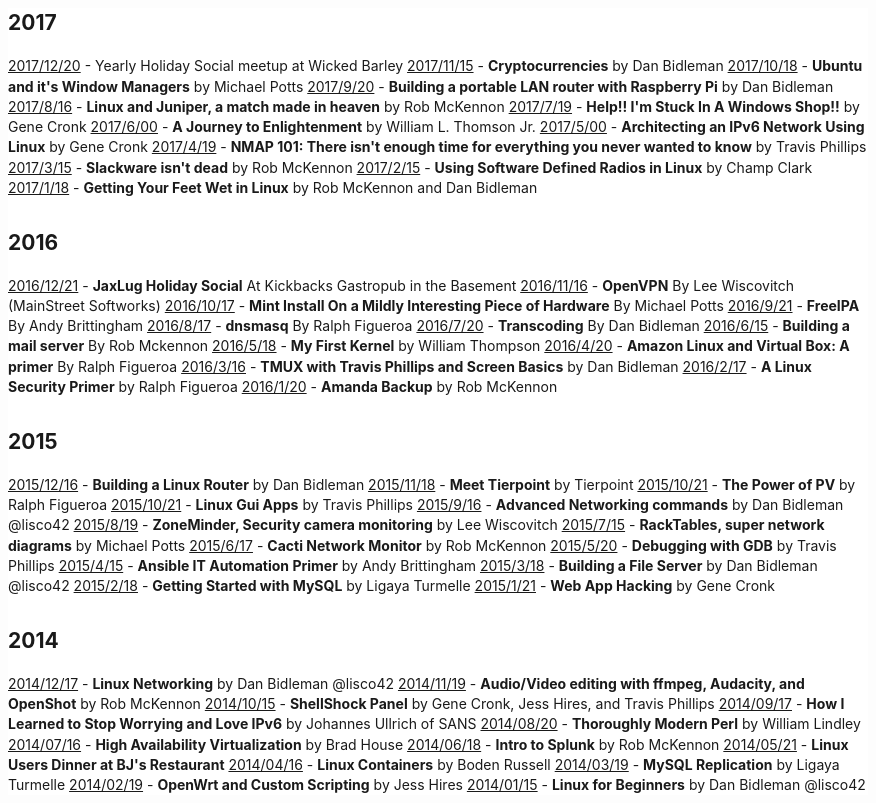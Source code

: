 ## 2017
[2017/12/20]() - Yearly Holiday Social meetup at Wicked Barley
[2017/11/15]() - **Cryptocurrencies** by Dan Bidleman
[2017/10/18]() - **Ubuntu and it's Window Managers** by Michael Potts
[2017/9/20]() - **Building a portable LAN router with Raspberry Pi** by Dan Bidleman
[2017/8/16]() - **Linux and Juniper, a match made in heaven** by Rob McKennon
[2017/7/19]() - **Help!! I'm Stuck In A Windows Shop!!** by Gene Cronk
[2017/6/00]() - **A Journey to Enlightenment** by William L. Thomson Jr.
[2017/5/00]() - **Architecting an IPv6 Network Using Linux** by Gene Cronk
[2017/4/19]() - **NMAP 101: There isn't enough time for everything you never wanted to know** by Travis Phillips
[2017/3/15]() - **Slackware isn't dead** by Rob McKennon
[2017/2/15]() - **Using Software Defined Radios in Linux** by Champ Clark
[2017/1/18]() - **Getting Your Feet Wet in Linux** by Rob McKennon and Dan Bidleman

## 2016
[2016/12/21]() - **JaxLug Holiday Social** At Kickbacks Gastropub in the Basement
[2016/11/16]() - **OpenVPN** By Lee Wiscovitch (MainStreet Softworks)
[2016/10/17]() - **Mint Install On a Mildly Interesting Piece of Hardware** By Michael Potts
[2016/9/21]() - **FreeIPA** By Andy Brittingham 
[2016/8/17]() - **dnsmasq** By Ralph Figueroa
[2016/7/20]() - **Transcoding** By Dan Bidleman
[2016/6/15]() - **Building a mail server** By Rob Mckennon
[2016/5/18]() - **My First Kernel** by William Thompson
[2016/4/20]() - **Amazon Linux and Virtual Box: A primer** By Ralph Figueroa
[2016/3/16]() - **TMUX with Travis Phillips and Screen Basics** by Dan Bidleman
[2016/2/17]() - **A Linux Security Primer** by Ralph Figueroa
[2016/1/20]() - **Amanda Backup** by Rob McKennon

## 2015



[2015/12/16]() - **Building a Linux Router** by Dan Bidleman
[2015/11/18]() - **Meet Tierpoint** by Tierpoint
[2015/10/21]() - **The Power of PV** by Ralph Figueroa 
[2015/10/21]() - **Linux Gui Apps** by Travis Phillips
[2015/9/16]() - **Advanced Networking commands** by Dan Bidleman @lisco42
[2015/8/19]() - **ZoneMinder, Security camera monitoring** by Lee Wiscovitch
[2015/7/15]() - **RackTables, super network diagrams** by Michael Potts
[2015/6/17]() - **Cacti Network Monitor** by Rob McKennon
[2015/5/20]() - **Debugging with GDB** by Travis Phillips
[2015/4/15]() - **Ansible IT Automation Primer** by Andy Brittingham
[2015/3/18]() - **Building a File Server** by Dan Bidleman @lisco42
[2015/2/18]() - **Getting Started with MySQL** by Ligaya Turmelle
[2015/1/21]() - **Web App Hacking** by Gene Cronk

## 2014

[2014/12/17]() - **Linux Networking** by Dan Bidleman @lisco42
[2014/11/19]() - **Audio/Video editing with ffmpeg, Audacity, and OpenShot** by Rob McKennon
[2014/10/15]() - **ShellShock Panel** by Gene Cronk, Jess Hires, and Travis Phillips
[2014/09/17]() - **How I Learned to Stop Worrying and Love IPv6** by Johannes Ullrich of SANS
[2014/08/20]() - **Thoroughly Modern Perl** by William Lindley
[2014/07/16]() - **High Availability Virtualization** by Brad House
[2014/06/18]() - **Intro to Splunk** by Rob McKennon
[2014/05/21]() - **Linux Users Dinner at BJ's Restaurant**
[2014/04/16]() - **Linux Containers** by Boden Russell
[2014/03/19]() - **MySQL Replication** by Ligaya Turmelle
[2014/02/19]() - **OpenWrt and Custom Scripting** by Jess Hires
[2014/01/15]() - **Linux for Beginners** by Dan Bidleman @lisco42
